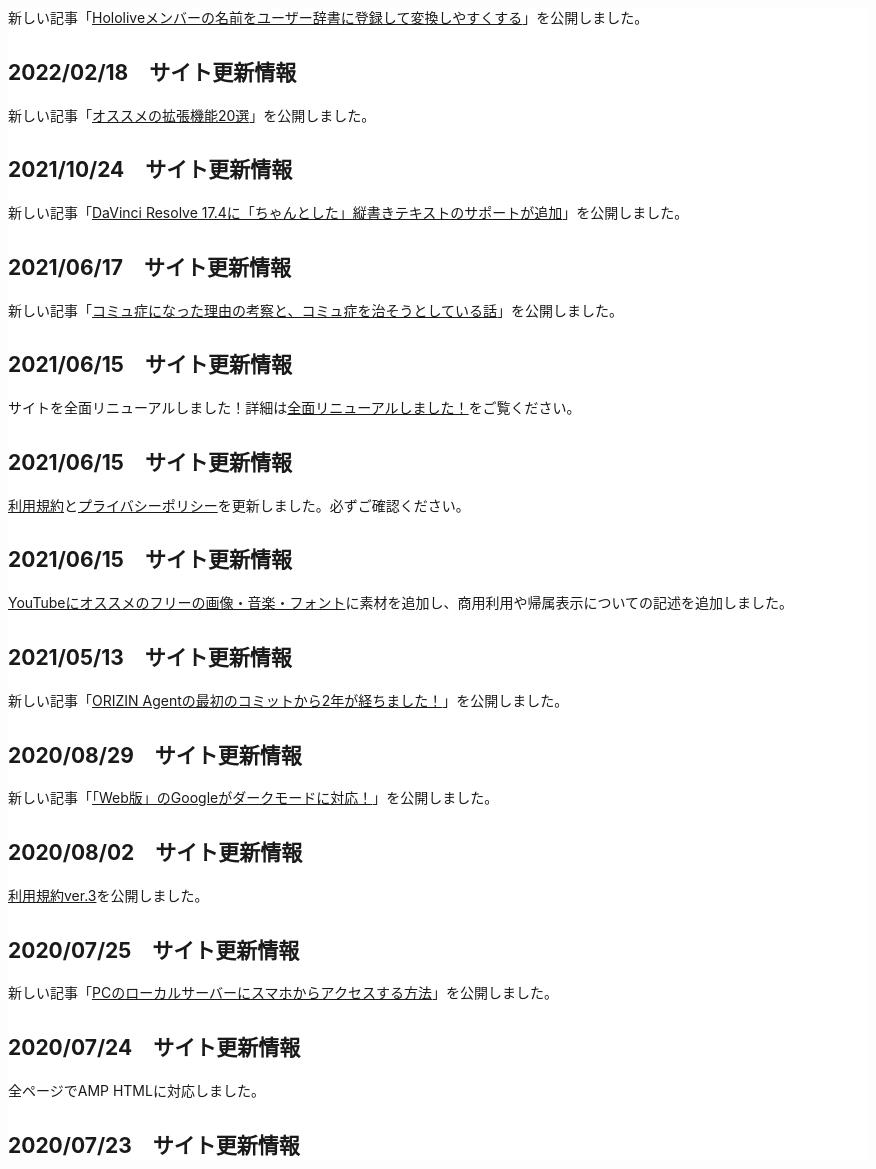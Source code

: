 新しい記事「[Hololiveメンバーの名前をユーザー辞書に登録して変換しやすくする](/article/2022/03/13/hololive-dictionary/)」を公開しました。

## 2022/02/18　サイト更新情報

新しい記事「[オススメの拡張機能20選](/article/2022/02/18/)」を公開しました。

## 2021/10/24　サイト更新情報

新しい記事「[DaVinci Resolve 17.4に「ちゃんとした」縦書きテキストのサポートが追加](/article/2021/10/24/)」を公開しました。

## 2021/06/17　サイト更新情報

新しい記事「[コミュ症になった理由の考察と、コミュ症を治そうとしている話](/article/2021/06/17/)」を公開しました。

## 2021/06/15　サイト更新情報

サイトを全面リニューアルしました！詳細は[全面リニューアルしました！](/article/2021/06/15)をご覧ください。

## 2021/06/15　サイト更新情報

[利用規約](/tos/)と[プライバシーポリシー](/privacy/)を更新しました。必ずご確認ください。

## 2021/06/15　サイト更新情報

[YouTubeにオススメのフリーの画像・音楽・フォント](/article/2019-07-30-YouTubeにオススメのフリー素材・フォント/)に素材を追加し、商用利用や帰属表示についての記述を追加しました。

## 2021/05/13　サイト更新情報

新しい記事「[ORIZIN Agentの最初のコミットから2年が経ちました！](/article/2021/05/13/)」を公開しました。

## 2020/08/29　サイト更新情報

新しい記事「[「Web版」のGoogleがダークモードに対応！](/article/2020/08/29/)」を公開しました。

## 2020/08/02　サイト更新情報

[利用規約ver.3](/TOS/TOS_ver.3.html)を公開しました。

## 2020/07/25　サイト更新情報

新しい記事「[PCのローカルサーバーにスマホからアクセスする方法](/article/2020/07/25/)」を公開しました。

## 2020/07/24　サイト更新情報

全ページでAMP HTMLに対応しました。

## 2020/07/23　サイト更新情報
